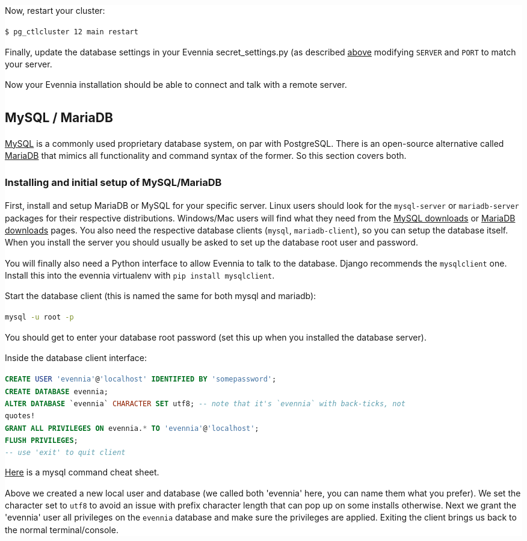 Now, restart your cluster:
```bash
$ pg_ctlcluster 12 main restart
```

Finally, update the database settings in your Evennia secret_settings.py (as described [above](#evennia-postgresql-configuration) modifying `SERVER` and `PORT` to match your server. 

Now your Evennia installation should be able to connect and talk with a remote server.

## MySQL / MariaDB

[MySQL](https://www.mysql.com/) is a commonly used proprietary database system, on par with PostgreSQL. There is an open-source alternative called [MariaDB](https://mariadb.org/) that mimics all functionality and command syntax of the former. So this section covers both.

### Installing and initial setup of MySQL/MariaDB

 First, install and setup MariaDB or MySQL for your specific server. Linux users should look for the `mysql-server` or `mariadb-server` packages for their respective distributions. Windows/Mac users will find what they need from the [MySQL downloads](https://www.mysql.com/downloads/) or [MariaDB downloads](https://mariadb.org/download/) pages. You also need the respective database clients (`mysql`, `mariadb-client`), so you can setup the database itself. When you install the server you should usually be asked to set up the database root user and password.

You will finally also need a Python interface to allow Evennia to talk to the database. Django recommends the  `mysqlclient` one. Install this into the evennia virtualenv with `pip install mysqlclient`.

Start the database client (this is named the same for both mysql and mariadb):

```bash
mysql -u root -p
```

You should get to enter your database root password (set this up when you installed the database
server).

Inside the database client interface:

```sql
CREATE USER 'evennia'@'localhost' IDENTIFIED BY 'somepassword';
CREATE DATABASE evennia;
ALTER DATABASE `evennia` CHARACTER SET utf8; -- note that it's `evennia` with back-ticks, not
quotes!
GRANT ALL PRIVILEGES ON evennia.* TO 'evennia'@'localhost';
FLUSH PRIVILEGES;
-- use 'exit' to quit client
```
[Here](https://gist.github.com/hofmannsven/9164408) is a mysql command cheat sheet.

Above we created a new local user and database (we called both 'evennia' here, you can name them what you prefer). We set the character set to `utf8` to avoid an issue with prefix character length that can pop up on some installs otherwise. Next we grant the 'evennia' user all privileges on the `evennia` database and make sure the privileges are applied. Exiting the client brings us back to the normal terminal/console.
